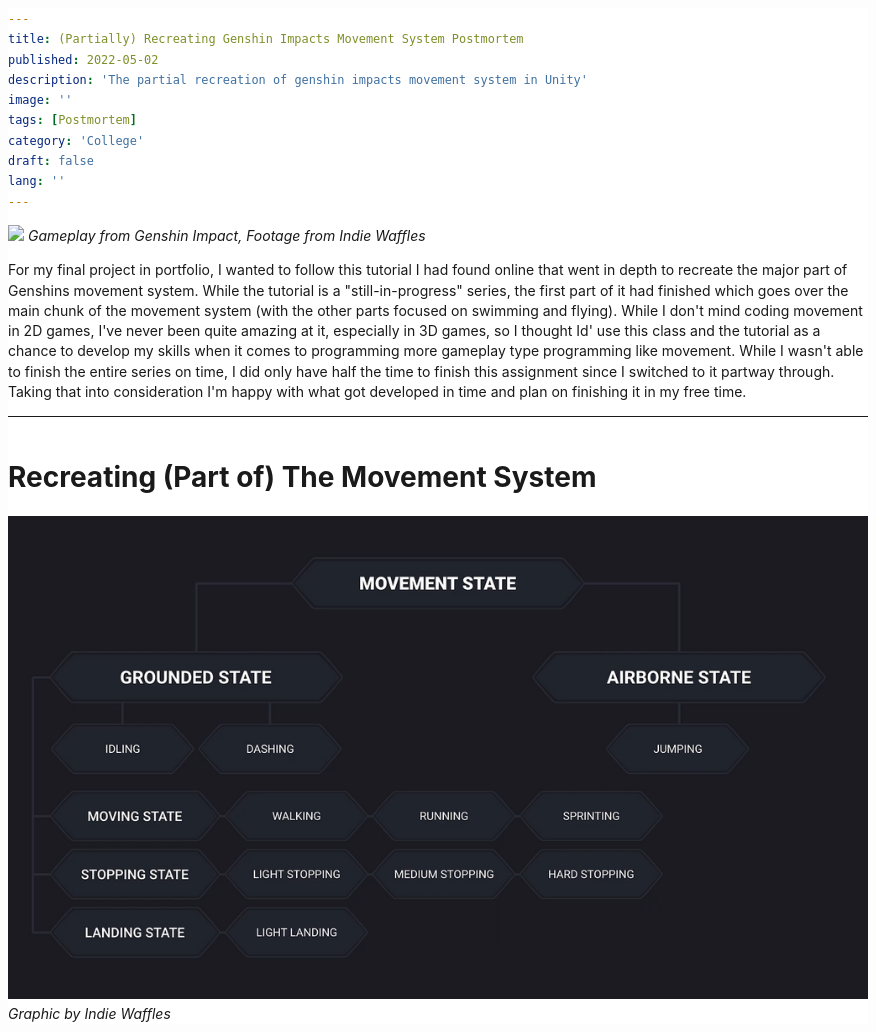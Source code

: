 ```yaml
---
title: (Partially) Recreating Genshin Impacts Movement System Postmortem
published: 2022-05-02
description: 'The partial recreation of genshin impacts movement system in Unity'
image: ''
tags: [Postmortem]
category: 'College'
draft: false 
lang: ''
---
```


![](src/assets/images/unity_genshin_impact_movement_system/GIMSStatesGIF.gif)
*Gameplay from Genshin Impact, Footage from Indie Waffles*

For my final project in portfolio, I wanted to follow this tutorial I had found online that went in depth to recreate the major part of Genshins movement system. While the tutorial is a "still-in-progress" series, the first part of it had finished which goes over the main chunk of the movement system (with the other parts focused on swimming and flying). While I don't mind coding movement in 2D games, I've never been quite amazing at it, especially in 3D games, so I thought Id' use this class and the tutorial as a chance to develop my skills when it comes to programming more gameplay type programming like movement. While I wasn't able to finish the entire series on time, I did only have half the time to finish this assignment since I switched to it partway through. Taking that into consideration I'm happy with what got developed in time and plan on finishing it in my free time.

---

# Recreating (Part of) The Movement System

![](src/assets/images/unity_genshin_impact_movement_system/GIMSStatesList.png)
*Graphic by Indie Waffles*
